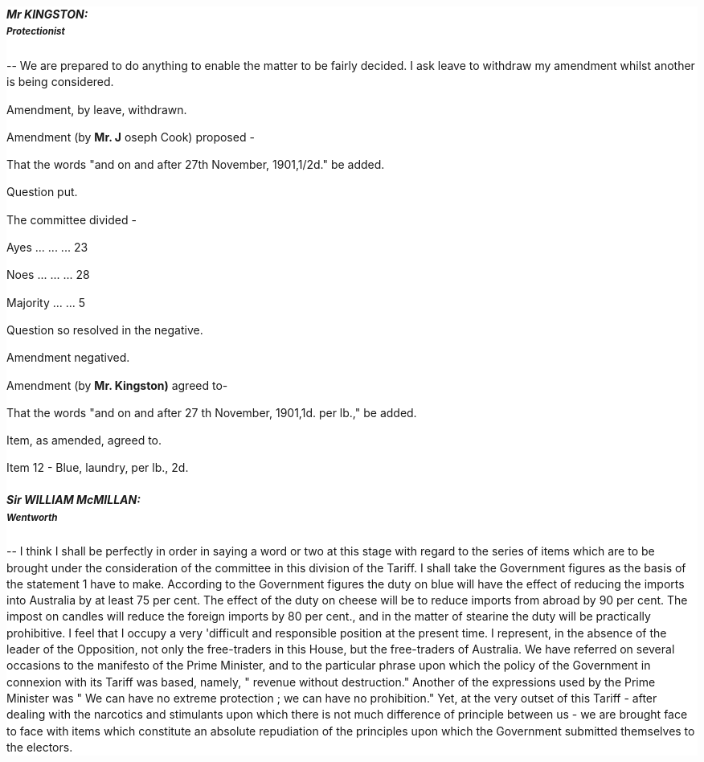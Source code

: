 ##### Mr KINGSTON:<br><small class="text-muted">Protectionist</small>

-- We are prepared to do anything to enable the matter to be fairly decided. I ask leave to withdraw my amendment whilst another is being considered. 

Amendment, by leave, withdrawn. 

Amendment (by  **Mr. J**  oseph Cook) proposed - 

That the words "and on and after 27th November, 1901,1/2d." be added. 

Question put. 

The committee divided - 

Ayes ... ... ... 23

Noes ... ... ... 28

Majority ... ... 5


<graphic href="006331190111260_17_2_1_A.jpg"></graphic>



<graphic href="006331190111260_18_2_2_N.jpg"></graphic>



<graphic href="006331190111260_18_2_3_P.jpg"></graphic>


Question so resolved in the negative. 

Amendment negatived. 

Amendment (by  **Mr. Kingston)**  agreed to- 

That the words "and on and after 27 th November, 1901,1d. per lb.," be added. 

Item, as amended, agreed to. 

Item 12 - Blue, laundry, per lb., 2d. 

##### Sir WILLIAM McMILLAN:<br><small class="text-muted">Wentworth</small>

-- I think I shall be perfectly in order in saying a word or two at this stage with regard to the series of items which are to be brought under the consideration of the committee in this division of the Tariff. I shall take the Government figures as the basis of the statement 1 have to make. According to the Government figures the duty on blue will have the effect of reducing the imports into Australia by at least 75 per cent. The effect of the duty on cheese will be to reduce imports from abroad by 90 per cent. The impost on candles will reduce the foreign imports by 80 per cent., and in the matter of stearine the duty will be practically prohibitive. I feel that I occupy a very 'difficult and responsible position at the present time. I represent, in the absence of the leader of the Opposition, not only the free-traders in this House, but the free-traders of Australia. We have referred on several occasions to the manifesto of the Prime Minister, and to the particular phrase upon which the policy of the Government in connexion with its Tariff was based, namely, " revenue without destruction." Another of the expressions used by the Prime Minister was " We can have no extreme protection ; we can have no prohibition." Yet, at the very outset of this Tariff - after dealing with the narcotics and stimulants upon which there is not much difference of principle between us - we are brought face to face with items which constitute an absolute repudiation of the principles upon which the Government submitted themselves to the electors. 
